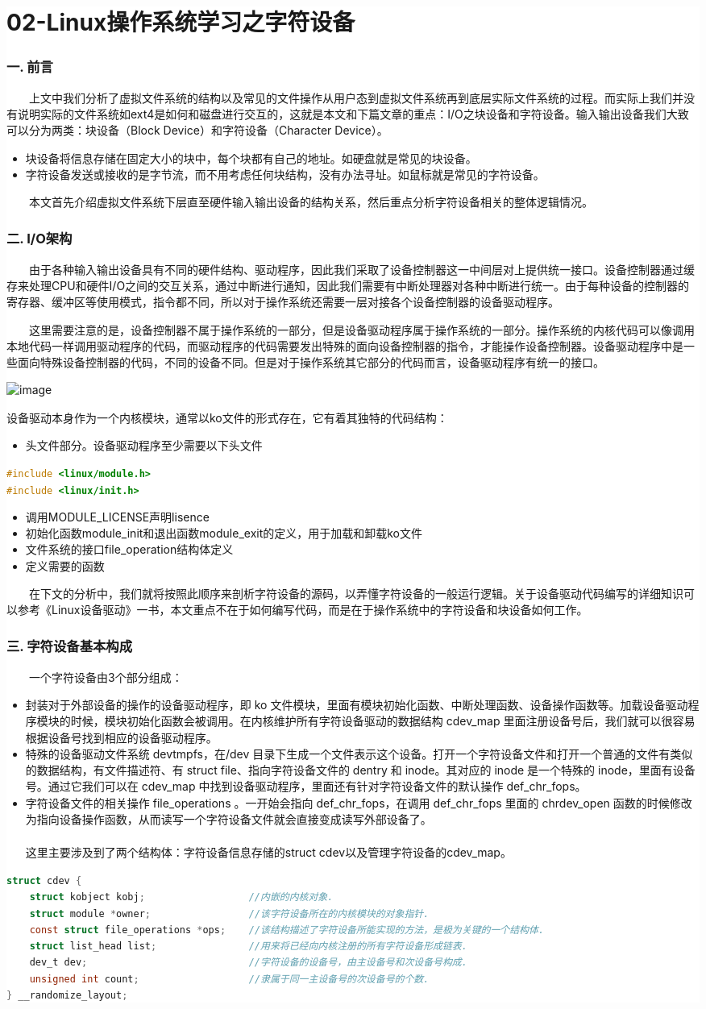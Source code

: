 # 02-Linux操作系统学习之字符设备

### 一. 前言

  上文中我们分析了虚拟文件系统的结构以及常见的文件操作从用户态到虚拟文件系统再到底层实际文件系统的过程。而实际上我们并没有说明实际的文件系统如ext4是如何和磁盘进行交互的，这就是本文和下篇文章的重点：I/O之块设备和字符设备。输入输出设备我们大致可以分为两类：块设备（Block Device）和字符设备（Character Device）。

* 块设备将信息存储在固定大小的块中，每个块都有自己的地址。如硬盘就是常见的块设备。
* 字符设备发送或接收的是字节流，而不用考虑任何块结构，没有办法寻址。如鼠标就是常见的字符设备。

  本文首先介绍虚拟文件系统下层直至硬件输入输出设备的结构关系，然后重点分析字符设备相关的整体逻辑情况。

### 二. I/O架构

  由于各种输入输出设备具有不同的硬件结构、驱动程序，因此我们采取了设备控制器这一中间层对上提供统一接口。设备控制器通过缓存来处理CPU和硬件I/O之间的交互关系，通过中断进行通知，因此我们需要有中断处理器对各种中断进行统一。由于每种设备的控制器的寄存器、缓冲区等使用模式，指令都不同，所以对于操作系统还需要一层对接各个设备控制器的设备驱动程序。

  这里需要注意的是，设备控制器不属于操作系统的一部分，但是设备驱动程序属于操作系统的一部分。操作系统的内核代码可以像调用本地代码一样调用驱动程序的代码，而驱动程序的代码需要发出特殊的面向设备控制器的指令，才能操作设备控制器。设备驱动程序中是一些面向特殊设备控制器的代码，不同的设备不同。但是对于操作系统其它部分的代码而言，设备驱动程序有统一的接口。

![image](https://user-images.githubusercontent.com/87457873/128175363-3655a3b9-e0a6-4980-ac7f-5e1b891dcc0e.png)

设备驱动本身作为一个内核模块，通常以ko文件的形式存在，它有着其独特的代码结构：

* 头文件部分。设备驱动程序至少需要以下头文件

```c
#include <linux/module.h>
#include <linux/init.h>
```

* 调用MODULE\_LICENSE声明lisence
* 初始化函数module\_init和退出函数module\_exit的定义，用于加载和卸载ko文件
* 文件系统的接口file\_operation结构体定义
* 定义需要的函数

  在下文的分析中，我们就将按照此顺序来剖析字符设备的源码，以弄懂字符设备的一般运行逻辑。关于设备驱动代码编写的详细知识可以参考《Linux设备驱动》一书，本文重点不在于如何编写代码，而是在于操作系统中的字符设备和块设备如何工作。

### 三. 字符设备基本构成

  一个字符设备由3个部分组成：

* 封装对于外部设备的操作的设备驱动程序，即 ko 文件模块，里面有模块初始化函数、中断处理函数、设备操作函数等。加载设备驱动程序模块的时候，模块初始化函数会被调用。在内核维护所有字符设备驱动的数据结构 cdev\_map 里面注册设备号后，我们就可以很容易根据设备号找到相应的设备驱动程序。
* 特殊的设备驱动文件系统 devtmpfs，在/dev 目录下生成一个文件表示这个设备。打开一个字符设备文件和打开一个普通的文件有类似的数据结构，有文件描述符、有 struct file、指向字符设备文件的 dentry 和 inode。其对应的 inode 是一个特殊的 inode，里面有设备号。通过它我们可以在 cdev\_map 中找到设备驱动程序，里面还有针对字符设备文件的默认操作 def\_chr\_fops。
* 字符设备文件的相关操作 file\_operations 。一开始会指向 def\_chr\_fops，在调用 def\_chr\_fops 里面的 chrdev\_open 函数的时候修改为指向设备操作函数，从而读写一个字符设备文件就会直接变成读写外部设备了。\
    \
  这里主要涉及到了两个结构体：字符设备信息存储的struct cdev以及管理字符设备的cdev\_map。

```c
struct cdev {
    struct kobject kobj;                  //内嵌的内核对象.
    struct module *owner;                 //该字符设备所在的内核模块的对象指针.
    const struct file_operations *ops;    //该结构描述了字符设备所能实现的方法，是极为关键的一个结构体.
    struct list_head list;                //用来将已经向内核注册的所有字符设备形成链表.
    dev_t dev;                            //字符设备的设备号，由主设备号和次设备号构成.
    unsigned int count;                   //隶属于同一主设备号的次设备号的个数.
} __randomize_layout;
```
